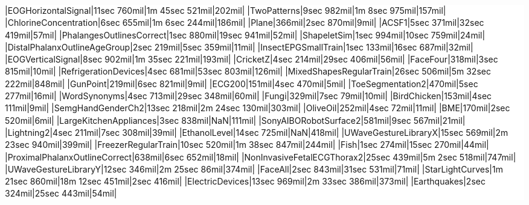 |EOGHorizontalSignal|11sec 760mil|1m 45sec 521mil|202mil|
|TwoPatterns|9sec 982mil|1m 8sec 975mil|157mil|
|ChlorineConcentration|6sec 655mil|1m 6sec 244mil|186mil|
|Plane|366mil|2sec 870mil|9mil|
|ACSF1|5sec 371mil|32sec 419mil|57mil|
|PhalangesOutlinesCorrect|1sec 880mil|19sec 941mil|52mil|
|ShapeletSim|1sec 994mil|10sec 759mil|24mil|
|DistalPhalanxOutlineAgeGroup|2sec 219mil|5sec 359mil|11mil|
|InsectEPGSmallTrain|1sec 133mil|16sec 687mil|32mil|
|EOGVerticalSignal|8sec 902mil|1m 35sec 221mil|193mil|
|CricketZ|4sec 214mil|29sec 406mil|56mil|
|FaceFour|318mil|3sec 815mil|10mil|
|RefrigerationDevices|4sec 681mil|53sec 803mil|126mil|
|MixedShapesRegularTrain|26sec 506mil|5m 32sec 222mil|848mil|
|GunPoint|219mil|6sec 821mil|9mil|
|ECG200|151mil|4sec 470mil|5mil|
|ToeSegmentation2|470mil|5sec 277mil|16mil|
|WordSynonyms|4sec 713mil|29sec 348mil|60mil|
|Fungi|329mil|7sec 79mil|10mil|
|BirdChicken|153mil|4sec 111mil|9mil|
|SemgHandGenderCh2|13sec 218mil|2m 24sec 130mil|303mil|
|OliveOil|252mil|4sec 72mil|11mil|
|BME|170mil|2sec 520mil|6mil|
|LargeKitchenAppliances|3sec 838mil|NaN|111mil|
|SonyAIBORobotSurface2|581mil|9sec 567mil|21mil|
|Lightning2|4sec 211mil|7sec 308mil|39mil|
|EthanolLevel|14sec 725mil|NaN|418mil|
|UWaveGestureLibraryX|15sec 569mil|2m 23sec 940mil|399mil|
|FreezerRegularTrain|10sec 520mil|1m 38sec 847mil|244mil|
|Fish|1sec 274mil|15sec 270mil|44mil|
|ProximalPhalanxOutlineCorrect|638mil|6sec 652mil|18mil|
|NonInvasiveFetalECGThorax2|25sec 439mil|5m 2sec 518mil|747mil|
|UWaveGestureLibraryY|12sec 346mil|2m 25sec 86mil|374mil|
|FaceAll|2sec 843mil|31sec 531mil|71mil|
|StarLightCurves|1m 21sec 860mil|18m 12sec 451mil|2sec 416mil|
|ElectricDevices|13sec 969mil|2m 33sec 386mil|373mil|
|Earthquakes|2sec 324mil|25sec 443mil|54mil|